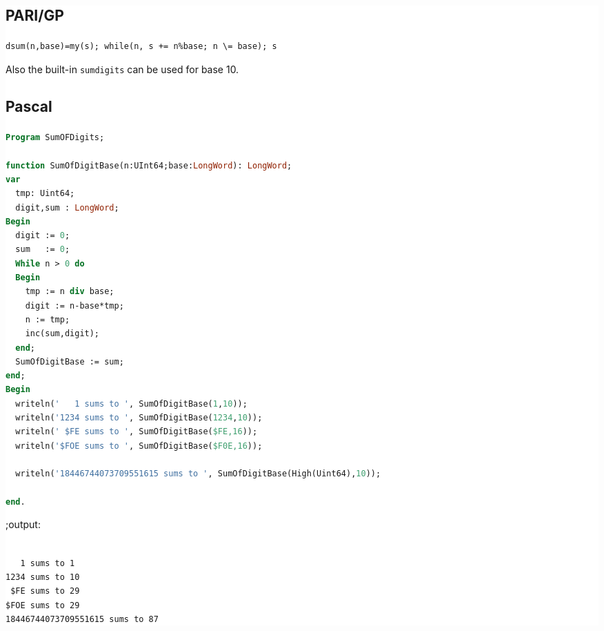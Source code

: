 

## PARI/GP


```parigp
dsum(n,base)=my(s); while(n, s += n%base; n \= base); s
```


Also the built-in <code>sumdigits</code> can be used for base 10.


## Pascal


```pascal
Program SumOFDigits;

function SumOfDigitBase(n:UInt64;base:LongWord): LongWord;
var
  tmp: Uint64;
  digit,sum : LongWord;
Begin
  digit := 0;
  sum   := 0;
  While n > 0 do
  Begin
    tmp := n div base;
    digit := n-base*tmp;
    n := tmp;
    inc(sum,digit);
  end;
  SumOfDigitBase := sum;
end;
Begin
  writeln('   1 sums to ', SumOfDigitBase(1,10));
  writeln('1234 sums to ', SumOfDigitBase(1234,10));
  writeln(' $FE sums to ', SumOfDigitBase($FE,16));
  writeln('$FOE sums to ', SumOfDigitBase($F0E,16));

  writeln('18446744073709551615 sums to ', SumOfDigitBase(High(Uint64),10));

end.
```

;output:

```txt

   1 sums to 1
1234 sums to 10
 $FE sums to 29
$FOE sums to 29
18446744073709551615 sums to 87
```
